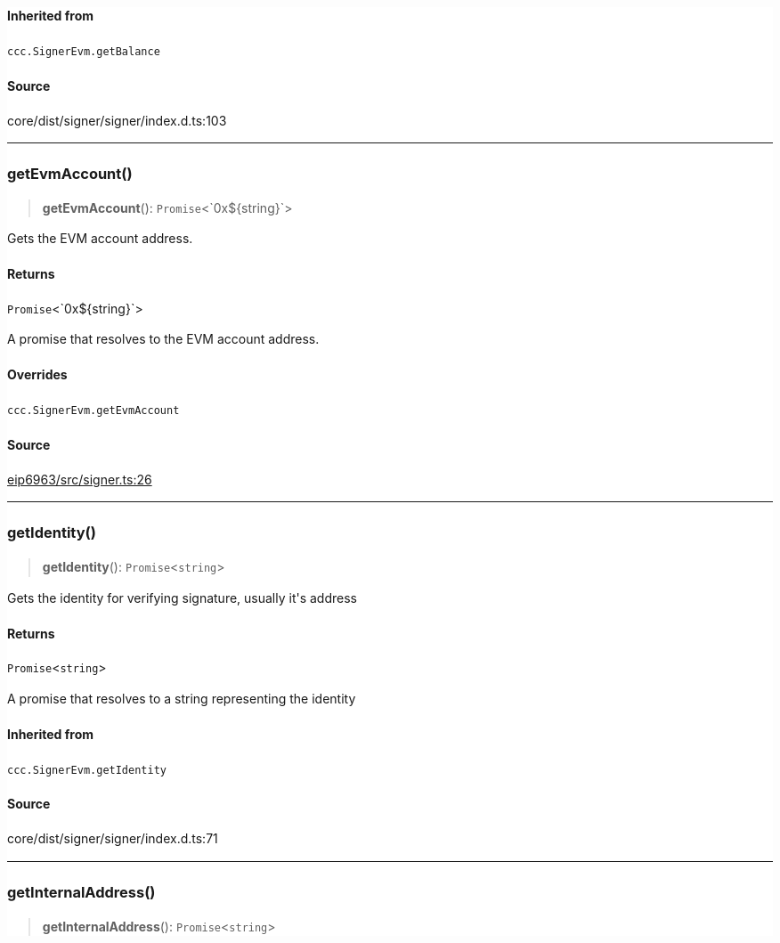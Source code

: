#### Inherited from

`ccc.SignerEvm.getBalance`

#### Source

core/dist/signer/signer/index.d.ts:103

***

### getEvmAccount()

> **getEvmAccount**(): `Promise`\<\`0x$\{string\}\`\>

Gets the EVM account address.

#### Returns

`Promise`\<\`0x$\{string\}\`\>

A promise that resolves to the EVM account address.

#### Overrides

`ccc.SignerEvm.getEvmAccount`

#### Source

[eip6963/src/signer.ts:26](https://github.com/SpectreMercury/ccc/blob/df48adb02ef9cfbc211311f00ecef869462de5fa/packages/eip6963/src/signer.ts#L26)

***

### getIdentity()

> **getIdentity**(): `Promise`\<`string`\>

Gets the identity for verifying signature, usually it's address

#### Returns

`Promise`\<`string`\>

A promise that resolves to a string representing the identity

#### Inherited from

`ccc.SignerEvm.getIdentity`

#### Source

core/dist/signer/signer/index.d.ts:71

***

### getInternalAddress()

> **getInternalAddress**(): `Promise`\<`string`\>
